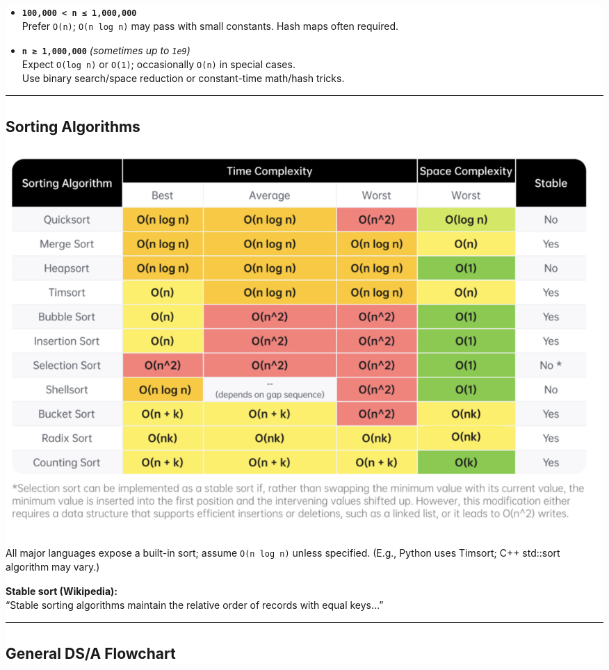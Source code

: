 - **`100,000 < n ≤ 1,000,000`**  
  Prefer `O(n)`; `O(n log n)` may pass with small constants. Hash maps often required.

- **`n ≥ 1,000,000`** *(sometimes up to `1e9`)*  
  Expect `O(log n)` or `O(1)`; occasionally `O(n)` in special cases.  
  Use binary search/space reduction or constant-time math/hash tricks.

---

## Sorting Algorithms

![Sorting Algorithms — Insert complexities table/diagram here](images/sorting.png)

All major languages expose a built-in sort; assume `O(n log n)` unless specified. (E.g., Python uses Timsort; C++ std::sort algorithm may vary.)

**Stable sort (Wikipedia):**  
“Stable sorting algorithms maintain the relative order of records with equal keys…”

---

## General DS/A Flowchart
